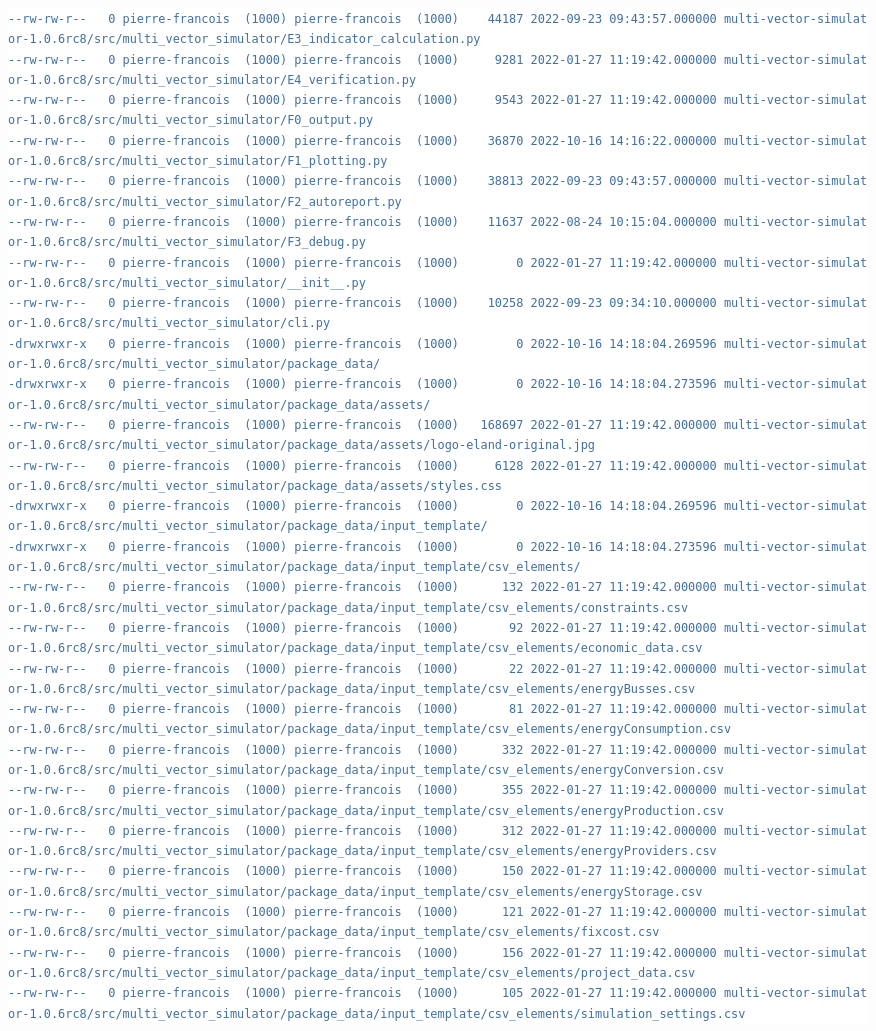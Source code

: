 ```diff
--rw-rw-r--   0 pierre-francois  (1000) pierre-francois  (1000)    44187 2022-09-23 09:43:57.000000 multi-vector-simulator-1.0.6rc8/src/multi_vector_simulator/E3_indicator_calculation.py
--rw-rw-r--   0 pierre-francois  (1000) pierre-francois  (1000)     9281 2022-01-27 11:19:42.000000 multi-vector-simulator-1.0.6rc8/src/multi_vector_simulator/E4_verification.py
--rw-rw-r--   0 pierre-francois  (1000) pierre-francois  (1000)     9543 2022-01-27 11:19:42.000000 multi-vector-simulator-1.0.6rc8/src/multi_vector_simulator/F0_output.py
--rw-rw-r--   0 pierre-francois  (1000) pierre-francois  (1000)    36870 2022-10-16 14:16:22.000000 multi-vector-simulator-1.0.6rc8/src/multi_vector_simulator/F1_plotting.py
--rw-rw-r--   0 pierre-francois  (1000) pierre-francois  (1000)    38813 2022-09-23 09:43:57.000000 multi-vector-simulator-1.0.6rc8/src/multi_vector_simulator/F2_autoreport.py
--rw-rw-r--   0 pierre-francois  (1000) pierre-francois  (1000)    11637 2022-08-24 10:15:04.000000 multi-vector-simulator-1.0.6rc8/src/multi_vector_simulator/F3_debug.py
--rw-rw-r--   0 pierre-francois  (1000) pierre-francois  (1000)        0 2022-01-27 11:19:42.000000 multi-vector-simulator-1.0.6rc8/src/multi_vector_simulator/__init__.py
--rw-rw-r--   0 pierre-francois  (1000) pierre-francois  (1000)    10258 2022-09-23 09:34:10.000000 multi-vector-simulator-1.0.6rc8/src/multi_vector_simulator/cli.py
-drwxrwxr-x   0 pierre-francois  (1000) pierre-francois  (1000)        0 2022-10-16 14:18:04.269596 multi-vector-simulator-1.0.6rc8/src/multi_vector_simulator/package_data/
-drwxrwxr-x   0 pierre-francois  (1000) pierre-francois  (1000)        0 2022-10-16 14:18:04.273596 multi-vector-simulator-1.0.6rc8/src/multi_vector_simulator/package_data/assets/
--rw-rw-r--   0 pierre-francois  (1000) pierre-francois  (1000)   168697 2022-01-27 11:19:42.000000 multi-vector-simulator-1.0.6rc8/src/multi_vector_simulator/package_data/assets/logo-eland-original.jpg
--rw-rw-r--   0 pierre-francois  (1000) pierre-francois  (1000)     6128 2022-01-27 11:19:42.000000 multi-vector-simulator-1.0.6rc8/src/multi_vector_simulator/package_data/assets/styles.css
-drwxrwxr-x   0 pierre-francois  (1000) pierre-francois  (1000)        0 2022-10-16 14:18:04.269596 multi-vector-simulator-1.0.6rc8/src/multi_vector_simulator/package_data/input_template/
-drwxrwxr-x   0 pierre-francois  (1000) pierre-francois  (1000)        0 2022-10-16 14:18:04.273596 multi-vector-simulator-1.0.6rc8/src/multi_vector_simulator/package_data/input_template/csv_elements/
--rw-rw-r--   0 pierre-francois  (1000) pierre-francois  (1000)      132 2022-01-27 11:19:42.000000 multi-vector-simulator-1.0.6rc8/src/multi_vector_simulator/package_data/input_template/csv_elements/constraints.csv
--rw-rw-r--   0 pierre-francois  (1000) pierre-francois  (1000)       92 2022-01-27 11:19:42.000000 multi-vector-simulator-1.0.6rc8/src/multi_vector_simulator/package_data/input_template/csv_elements/economic_data.csv
--rw-rw-r--   0 pierre-francois  (1000) pierre-francois  (1000)       22 2022-01-27 11:19:42.000000 multi-vector-simulator-1.0.6rc8/src/multi_vector_simulator/package_data/input_template/csv_elements/energyBusses.csv
--rw-rw-r--   0 pierre-francois  (1000) pierre-francois  (1000)       81 2022-01-27 11:19:42.000000 multi-vector-simulator-1.0.6rc8/src/multi_vector_simulator/package_data/input_template/csv_elements/energyConsumption.csv
--rw-rw-r--   0 pierre-francois  (1000) pierre-francois  (1000)      332 2022-01-27 11:19:42.000000 multi-vector-simulator-1.0.6rc8/src/multi_vector_simulator/package_data/input_template/csv_elements/energyConversion.csv
--rw-rw-r--   0 pierre-francois  (1000) pierre-francois  (1000)      355 2022-01-27 11:19:42.000000 multi-vector-simulator-1.0.6rc8/src/multi_vector_simulator/package_data/input_template/csv_elements/energyProduction.csv
--rw-rw-r--   0 pierre-francois  (1000) pierre-francois  (1000)      312 2022-01-27 11:19:42.000000 multi-vector-simulator-1.0.6rc8/src/multi_vector_simulator/package_data/input_template/csv_elements/energyProviders.csv
--rw-rw-r--   0 pierre-francois  (1000) pierre-francois  (1000)      150 2022-01-27 11:19:42.000000 multi-vector-simulator-1.0.6rc8/src/multi_vector_simulator/package_data/input_template/csv_elements/energyStorage.csv
--rw-rw-r--   0 pierre-francois  (1000) pierre-francois  (1000)      121 2022-01-27 11:19:42.000000 multi-vector-simulator-1.0.6rc8/src/multi_vector_simulator/package_data/input_template/csv_elements/fixcost.csv
--rw-rw-r--   0 pierre-francois  (1000) pierre-francois  (1000)      156 2022-01-27 11:19:42.000000 multi-vector-simulator-1.0.6rc8/src/multi_vector_simulator/package_data/input_template/csv_elements/project_data.csv
--rw-rw-r--   0 pierre-francois  (1000) pierre-francois  (1000)      105 2022-01-27 11:19:42.000000 multi-vector-simulator-1.0.6rc8/src/multi_vector_simulator/package_data/input_template/csv_elements/simulation_settings.csv
```